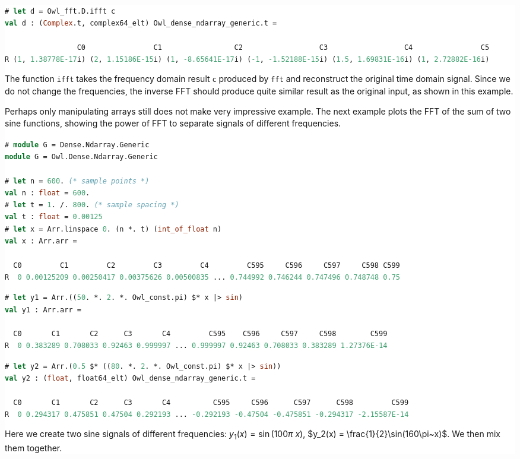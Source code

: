 ```ocaml
# let d = Owl_fft.D.ifft c
val d : (Complex.t, complex64_elt) Owl_dense_ndarray_generic.t =

                 C0                C1                 C2                  C3                  C4                C5
R (1, 1.38778E-17i) (2, 1.15186E-15i) (1, -8.65641E-17i) (-1, -1.52188E-15i) (1.5, 1.69831E-16i) (1, 2.72882E-16i)

```

The function `ifft` takes the frequency domain result `c` produced by `fft` and reconstruct the original time domain signal.
Since we do not change the frequencies, the inverse FFT should produce quite similar result as the original input, as shown in this example.

Perhaps only manipulating arrays still does not make very impressive example.
The next example plots the FFT of the sum of two sine functions, showing the power of FFT to separate signals of different frequencies.

```ocaml
# module G = Dense.Ndarray.Generic
module G = Owl.Dense.Ndarray.Generic

# let n = 600. (* sample points *)
val n : float = 600.
# let t = 1. /. 800. (* sample spacing *)
val t : float = 0.00125
# let x = Arr.linspace 0. (n *. t) (int_of_float n)
val x : Arr.arr =

  C0         C1         C2         C3         C4         C595     C596     C597     C598 C599
R  0 0.00125209 0.00250417 0.00375626 0.00500835 ... 0.744992 0.746244 0.747496 0.748748 0.75

```

```ocaml
# let y1 = Arr.((50. *. 2. *. Owl_const.pi) $* x |> sin)
val y1 : Arr.arr =

  C0       C1       C2      C3       C4         C595    C596     C597     C598        C599
R  0 0.383289 0.708033 0.92463 0.999997 ... 0.999997 0.92463 0.708033 0.383289 1.27376E-14

```

```ocaml
# let y2 = Arr.(0.5 $* ((80. *. 2. *. Owl_const.pi) $* x |> sin))
val y2 : (float, float64_elt) Owl_dense_ndarray_generic.t =

  C0       C1       C2      C3       C4          C595     C596      C597      C598         C599
R  0 0.294317 0.475851 0.47504 0.292193 ... -0.292193 -0.47504 -0.475851 -0.294317 -2.15587E-14

```

Here we create two sine signals of different frequencies: $y_1(x)=\sin(100\pi~x)$, $y_2(x) = \frac{1}{2}\sin(160\pi~x)$. We then mix them together.
